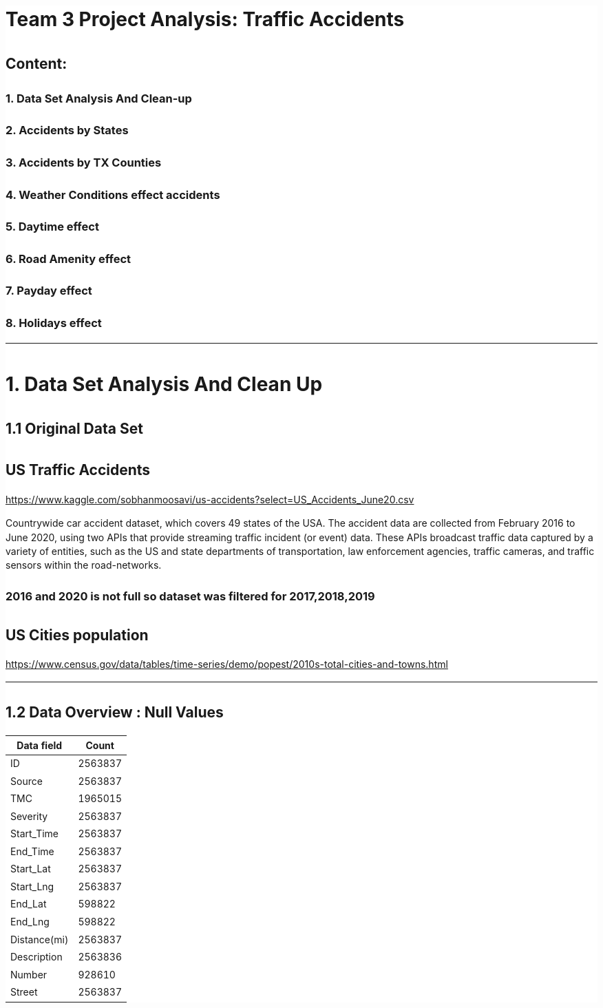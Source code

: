 # Team 3 Project Analysis: Traffic Accidents

## Content:
### 1. Data Set Analysis And Clean-up
### 2. Accidents by States 
### 3. Accidents by TX Counties
### 4. Weather Conditions effect accidents 
### 5. Daytime effect
### 6. Road Amenity effect
### 7. Payday effect 
### 8. Holidays effect 
________________________


# 1. Data Set Analysis And Clean Up 

## 1.1 Original Data Set 

## US Traffic Accidents
https://www.kaggle.com/sobhanmoosavi/us-accidents?select=US_Accidents_June20.csv

 Countrywide car accident dataset, which covers 49 states of the USA. The accident data are collected from February 2016 to June 2020, using two APIs that provide streaming traffic incident (or event) data. These APIs broadcast traffic data captured by a variety of entities, such as the US and state departments of transportation, law enforcement agencies, traffic cameras, and traffic sensors within the road-networks.


### 2016 and 2020 is not full so dataset was filtered for 2017,2018,2019

## US Cities population 
https://www.census.gov/data/tables/time-series/demo/popest/2010s-total-cities-and-towns.html

___________________
## 1.2 Data Overview : Null Values

Data field| Count
---|---
ID |                      2563837
Source|                   2563837
TMC|                      1965015
Severity|                 2563837
Start_Time |              2563837
End_Time |                2563837
Start_Lat  |              2563837
Start_Lng   |             2563837
End_Lat      |             598822
End_Lng     |              598822
Distance(mi)  |           2563837
Description  |            2563836
Number      |              928610
Street     |              2563837